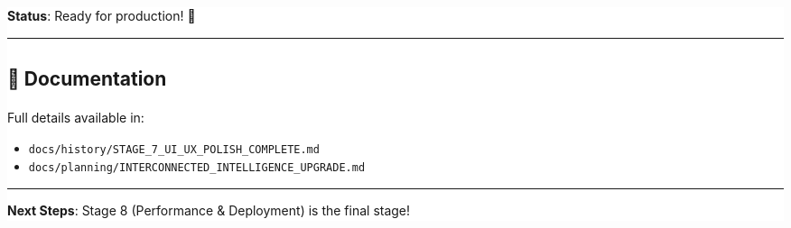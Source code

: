 **Status**: Ready for production! 🚀

---

## 📝 Documentation

Full details available in:
- `docs/history/STAGE_7_UI_UX_POLISH_COMPLETE.md`
- `docs/planning/INTERCONNECTED_INTELLIGENCE_UPGRADE.md`

---

**Next Steps**: Stage 8 (Performance & Deployment) is the final stage!

